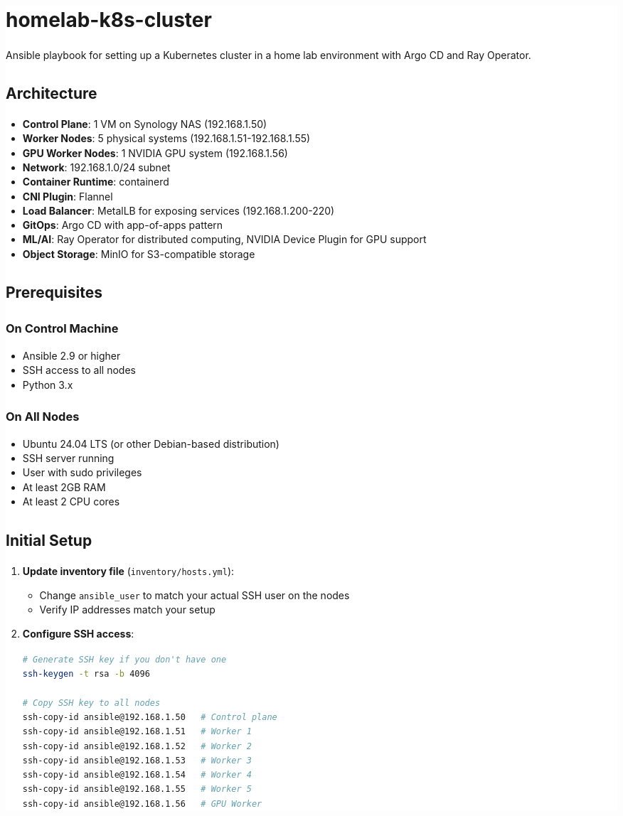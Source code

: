 # homelab-k8s-cluster

Ansible playbook for setting up a Kubernetes cluster in a home lab environment with Argo CD and Ray Operator.

## Architecture

- **Control Plane**: 1 VM on Synology NAS (192.168.1.50)
- **Worker Nodes**: 5 physical systems (192.168.1.51-192.168.1.55)
- **GPU Worker Nodes**: 1 NVIDIA GPU system (192.168.1.56)
- **Network**: 192.168.1.0/24 subnet
- **Container Runtime**: containerd
- **CNI Plugin**: Flannel
- **Load Balancer**: MetalLB for exposing services (192.168.1.200-220)
- **GitOps**: Argo CD with app-of-apps pattern
- **ML/AI**: Ray Operator for distributed computing, NVIDIA Device Plugin for GPU support
- **Object Storage**: MinIO for S3-compatible storage

## Prerequisites

### On Control Machine
- Ansible 2.9 or higher
- SSH access to all nodes
- Python 3.x

### On All Nodes
- Ubuntu 24.04 LTS (or other Debian-based distribution)
- SSH server running
- User with sudo privileges
- At least 2GB RAM
- At least 2 CPU cores

## Initial Setup

1. **Update inventory file** (`inventory/hosts.yml`):
   - Change `ansible_user` to match your actual SSH user on the nodes
   - Verify IP addresses match your setup

2. **Configure SSH access**:
   ```bash
   # Generate SSH key if you don't have one
   ssh-keygen -t rsa -b 4096

   # Copy SSH key to all nodes
   ssh-copy-id ansible@192.168.1.50   # Control plane
   ssh-copy-id ansible@192.168.1.51   # Worker 1
   ssh-copy-id ansible@192.168.1.52   # Worker 2
   ssh-copy-id ansible@192.168.1.53   # Worker 3
   ssh-copy-id ansible@192.168.1.54   # Worker 4
   ssh-copy-id ansible@192.168.1.55   # Worker 5
   ssh-copy-id ansible@192.168.1.56   # GPU Worker
   ```
